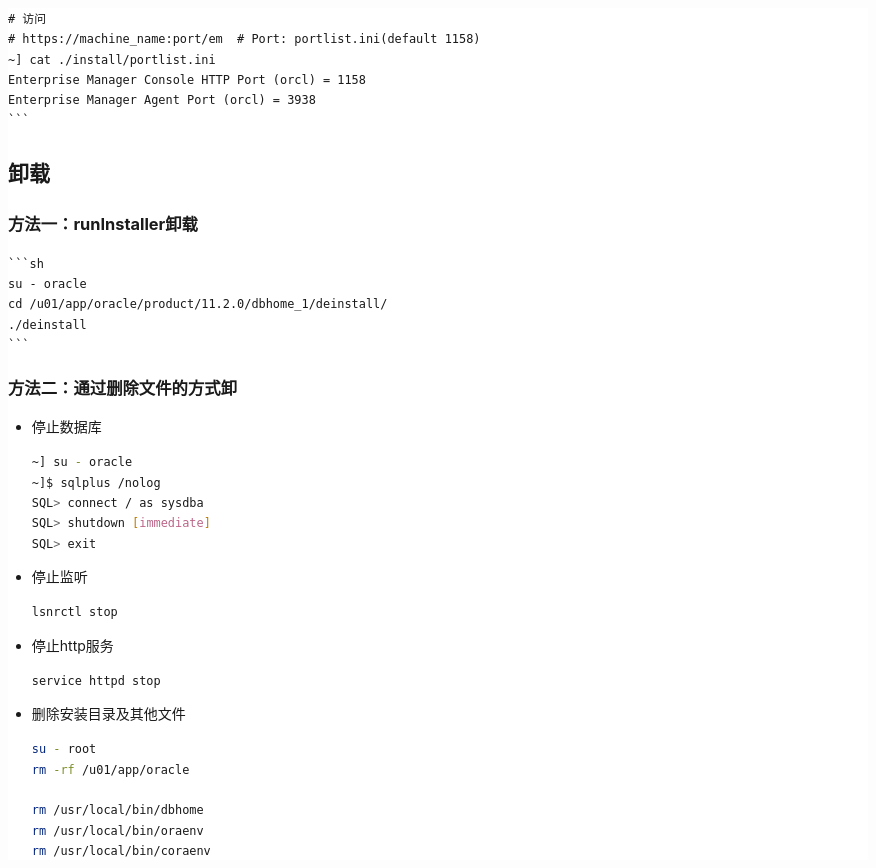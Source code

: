     # 访问
    # https://machine_name:port/em  # Port: portlist.ini(default 1158)
    ~] cat ./install/portlist.ini 
    Enterprise Manager Console HTTP Port (orcl) = 1158
    Enterprise Manager Agent Port (orcl) = 3938
    ```


## 卸载

### 方法一：runInstaller卸载

    ```sh
    su - oracle
    cd /u01/app/oracle/product/11.2.0/dbhome_1/deinstall/
    ./deinstall
    ```

### 方法二：通过删除文件的方式卸

* 停止数据库

    ```sh
    ~] su - oracle
    ~]$ sqlplus /nolog
    SQL> connect / as sysdba
    SQL> shutdown [immediate]
    SQL> exit
    ```

* 停止监听

    ```sh
    lsnrctl stop
    ```

* 停止http服务

    ```sh
    service httpd stop
    ```

* 删除安装目录及其他文件

    ```sh
    su - root
    rm -rf /u01/app/oracle

    rm /usr/local/bin/dbhome
    rm /usr/local/bin/oraenv
    rm /usr/local/bin/coraenv

